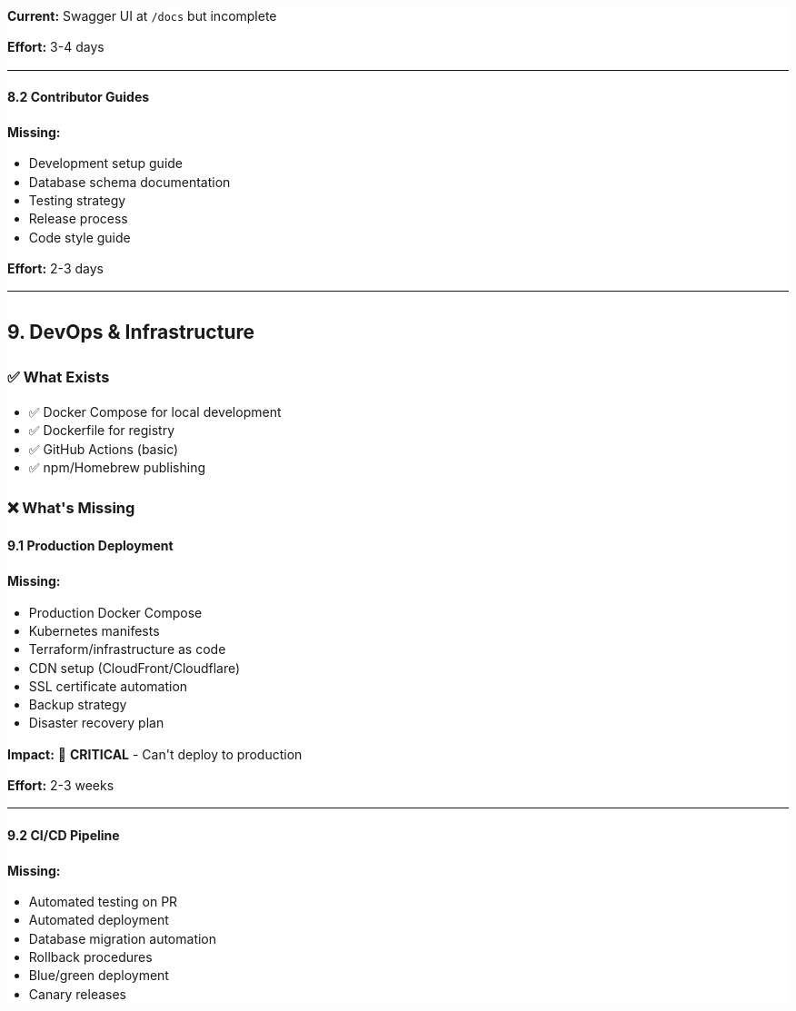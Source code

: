 **Current:** Swagger UI at `/docs` but incomplete

**Effort:** 3-4 days

---

#### 8.2 Contributor Guides

**Missing:**
- Development setup guide
- Database schema documentation
- Testing strategy
- Release process
- Code style guide

**Effort:** 2-3 days

---

## 9. DevOps & Infrastructure

### ✅ What Exists

- ✅ Docker Compose for local development
- ✅ Dockerfile for registry
- ✅ GitHub Actions (basic)
- ✅ npm/Homebrew publishing

### ❌ What's Missing

#### 9.1 Production Deployment

**Missing:**
- Production Docker Compose
- Kubernetes manifests
- Terraform/infrastructure as code
- CDN setup (CloudFront/Cloudflare)
- SSL certificate automation
- Backup strategy
- Disaster recovery plan

**Impact:** 🔴 **CRITICAL** - Can't deploy to production

**Effort:** 2-3 weeks

---

#### 9.2 CI/CD Pipeline

**Missing:**
- Automated testing on PR
- Automated deployment
- Database migration automation
- Rollback procedures
- Blue/green deployment
- Canary releases
